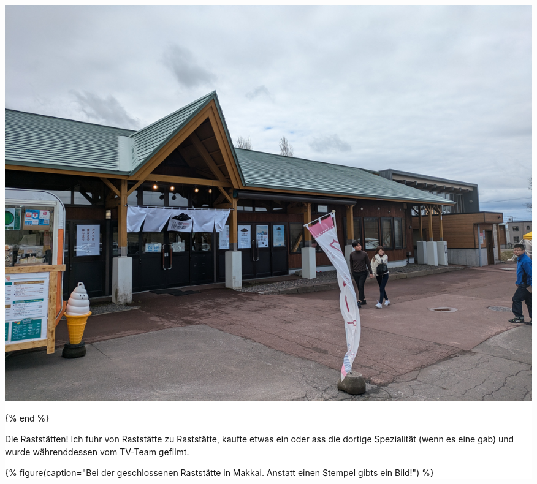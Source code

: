 ![](japan2025_seg3-55.jpg)

{% end %}


Die Raststätten! Ich fuhr von Raststätte zu Raststätte, kaufte etwas ein oder ass die dortige Spezialität (wenn es eine gab) und wurde währenddessen vom TV-Team gefilmt.

{% figure(caption="Bei der geschlossenen Raststätte in Makkai. Anstatt einen Stempel gibts ein Bild!") %}
